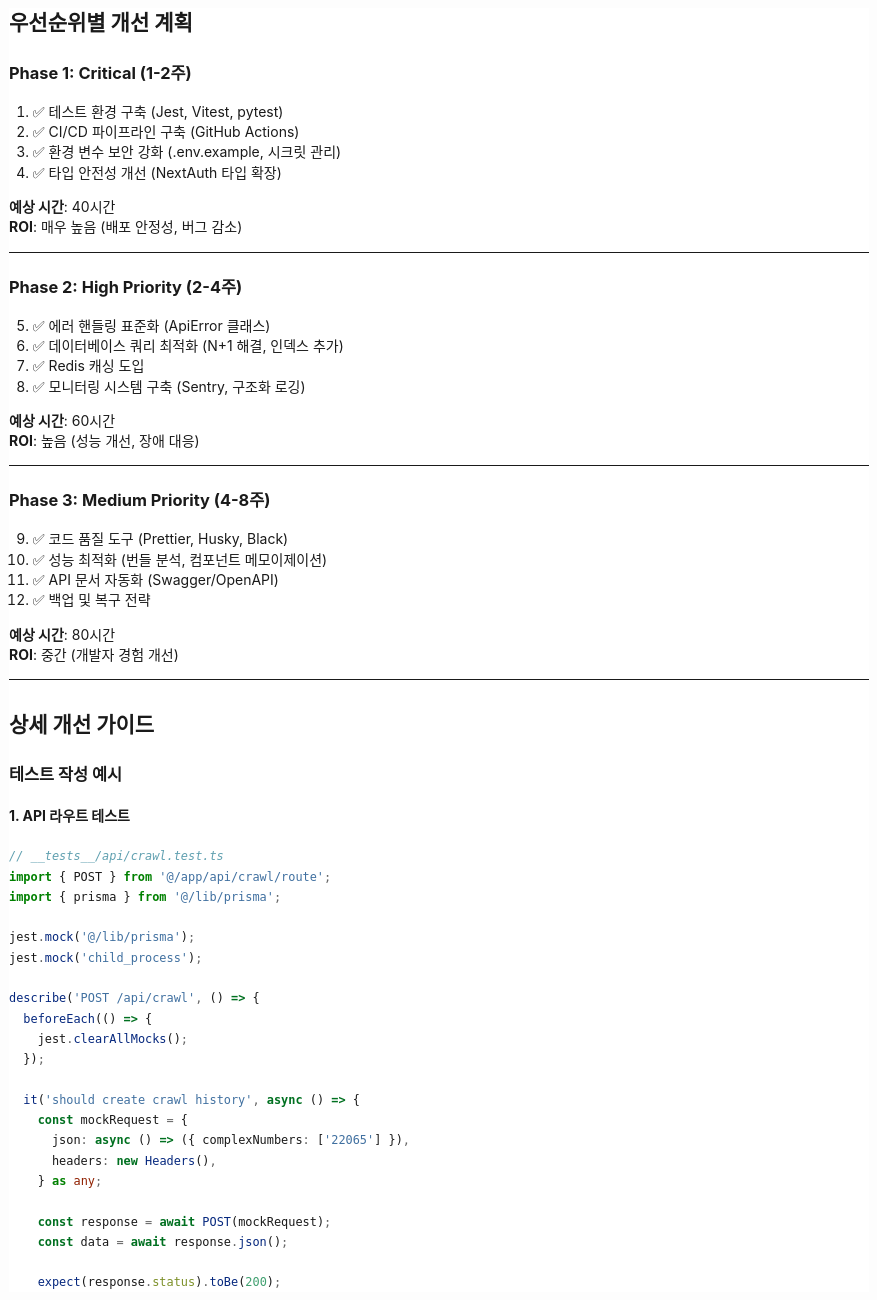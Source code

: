 
## 우선순위별 개선 계획

### Phase 1: Critical (1-2주)
1. ✅ 테스트 환경 구축 (Jest, Vitest, pytest)
2. ✅ CI/CD 파이프라인 구축 (GitHub Actions)
3. ✅ 환경 변수 보안 강화 (.env.example, 시크릿 관리)
4. ✅ 타입 안전성 개선 (NextAuth 타입 확장)

**예상 시간**: 40시간  
**ROI**: 매우 높음 (배포 안정성, 버그 감소)

---

### Phase 2: High Priority (2-4주)
5. ✅ 에러 핸들링 표준화 (ApiError 클래스)
6. ✅ 데이터베이스 쿼리 최적화 (N+1 해결, 인덱스 추가)
7. ✅ Redis 캐싱 도입
8. ✅ 모니터링 시스템 구축 (Sentry, 구조화 로깅)

**예상 시간**: 60시간  
**ROI**: 높음 (성능 개선, 장애 대응)

---

### Phase 3: Medium Priority (4-8주)
9. ✅ 코드 품질 도구 (Prettier, Husky, Black)
10. ✅ 성능 최적화 (번들 분석, 컴포넌트 메모이제이션)
11. ✅ API 문서 자동화 (Swagger/OpenAPI)
12. ✅ 백업 및 복구 전략

**예상 시간**: 80시간  
**ROI**: 중간 (개발자 경험 개선)

---

## 상세 개선 가이드

### 테스트 작성 예시

#### 1. API 라우트 테스트
```typescript
// __tests__/api/crawl.test.ts
import { POST } from '@/app/api/crawl/route';
import { prisma } from '@/lib/prisma';

jest.mock('@/lib/prisma');
jest.mock('child_process');

describe('POST /api/crawl', () => {
  beforeEach(() => {
    jest.clearAllMocks();
  });

  it('should create crawl history', async () => {
    const mockRequest = {
      json: async () => ({ complexNumbers: ['22065'] }),
      headers: new Headers(),
    } as any;

    const response = await POST(mockRequest);
    const data = await response.json();

    expect(response.status).toBe(200);
```